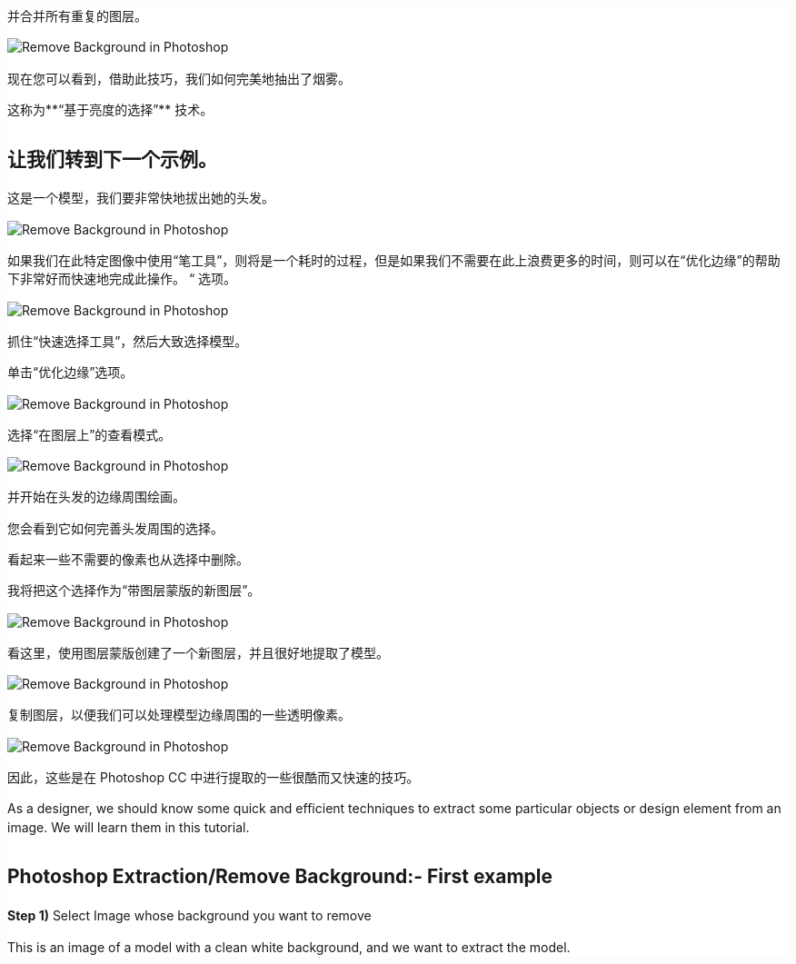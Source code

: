 并合并所有重复的图层。

![Remove Background in Photoshop](img/2a9820701cb53aaa8da2892042137747.png)

现在您可以看到，借助此技巧，我们如何完美地抽出了烟雾。

这称为**“基于亮度的选择”** 技术。

## 让我们转到下一个示例。

这是一个模型，我们要非常快地拔出她的头发。

![Remove Background in Photoshop](img/98858eaf58b7471e758f549f529c55d9.png)

如果我们在此特定图像中使用“笔工具”，则将是一个耗时的过程，但是如果我们不需要在此上浪费更多的时间，则可以在“优化边缘”的帮助下非常好而快速地完成此操作。 “ 选项。

![Remove Background in Photoshop](img/fa77473f658debbab4b5cd623645dd8e.png)

抓住“快速选择工具”，然后大致选择模型。

单击“优化边缘”选项。

![Remove Background in Photoshop](img/b513ed511025b9b3fbef147033b057db.png)

选择“在图层上”的查看模式。

![Remove Background in Photoshop](img/54e7f275c016e0609350ea431b3007ae.png)

并开始在头发的边缘周围绘画。

您会看到它如何完善头发周围的选择。

看起来一些不需要的像素也从选择中删除。

我将把这个选择作为“带图层蒙版的新图层”。

![Remove Background in Photoshop](img/d24fcdf9d5b7f1cb2f5abf09182de071.png)

看这里，使用图层蒙版创建了一个新图层，并且很好地提取了模型。

![Remove Background in Photoshop](img/ee631b1ae5d34cded7d5efccc600c9bd.png)

复制图层，以便我们可以处理模型边缘周围的一些透明像素。

![Remove Background in Photoshop](img/e3f304a80848453feee8b89b21ff412e.png)

因此，这些是在 Photoshop CC 中进行提取的一些很酷而又快速的技巧。 

As a designer, we should know some quick and efficient techniques to extract some particular objects or design element from an image. We will learn them in this tutorial.

## Photoshop Extraction/Remove Background:- First example

**Step 1)** Select Image whose background you want to remove

This is an image of a model with a clean white background, and we want to extract the model.
